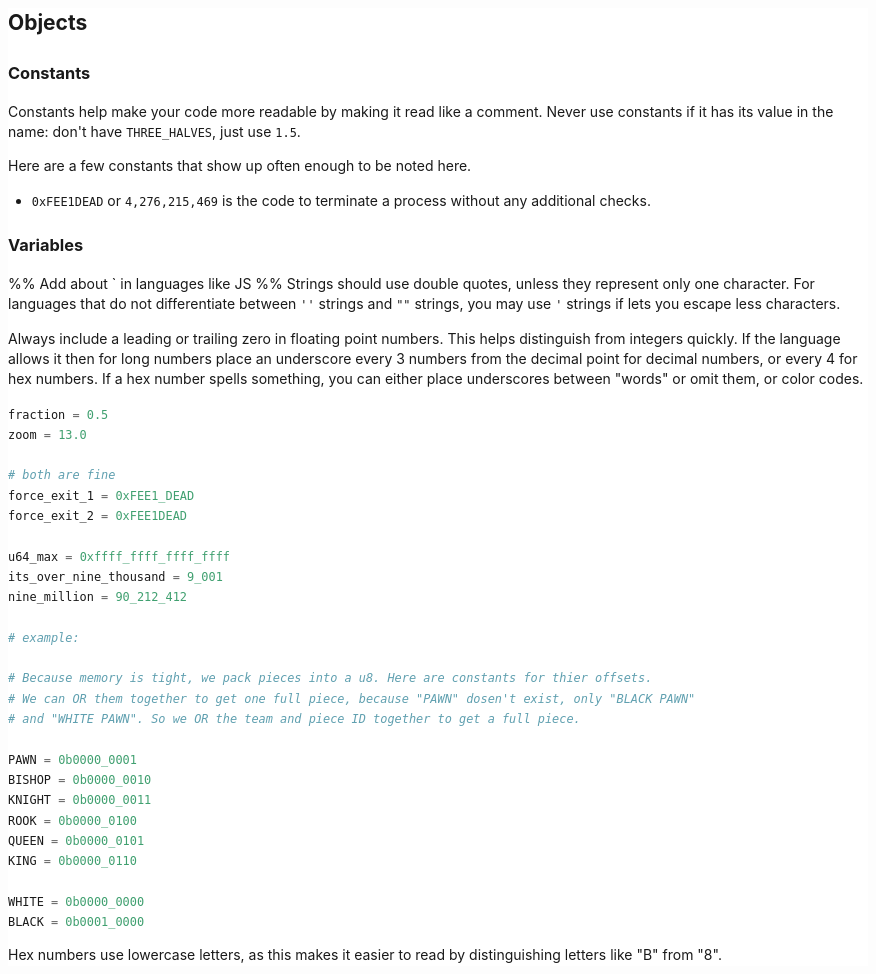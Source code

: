 ## Objects

### Constants

Constants help make your code more readable by making it read like a comment. Never use constants if it has its value in the name: don't have `THREE_HALVES`, just use `1.5`.

Here are a few constants that show up often enough to be noted here.

- `0xFEE1DEAD` or `4,276,215,469` is the code to terminate a process without any additional checks.

### Variables

%% Add about \` in languages like JS %%
Strings should use double quotes, unless they represent only one character. For languages that do not differentiate between `''` strings and `""` strings, you may use `'` strings if lets you escape less characters.

Always include a leading or trailing zero in floating point numbers. This helps distinguish from integers quickly. If the language allows it then for long numbers place an underscore every 3 numbers from the decimal point for decimal numbers, or every 4 for hex numbers. If a hex number spells something, you can either place underscores between "words" or omit them, or color codes.

```py
fraction = 0.5
zoom = 13.0

# both are fine
force_exit_1 = 0xFEE1_DEAD
force_exit_2 = 0xFEE1DEAD

u64_max = 0xffff_ffff_ffff_ffff
its_over_nine_thousand = 9_001
nine_million = 90_212_412

# example:

# Because memory is tight, we pack pieces into a u8. Here are constants for thier offsets.
# We can OR them together to get one full piece, because "PAWN" dosen't exist, only "BLACK PAWN"
# and "WHITE PAWN". So we OR the team and piece ID together to get a full piece.

PAWN = 0b0000_0001
BISHOP = 0b0000_0010
KNIGHT = 0b0000_0011
ROOK = 0b0000_0100
QUEEN = 0b0000_0101
KING = 0b0000_0110

WHITE = 0b0000_0000
BLACK = 0b0001_0000
```

Hex numbers use lowercase letters, as this makes it easier to read by distinguishing letters like "B" from "8".
